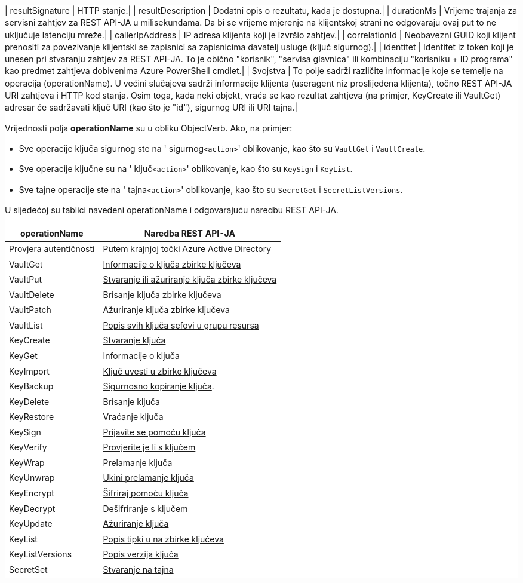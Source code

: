 | resultSignature      | HTTP stanje.|
| resultDescription     | Dodatni opis o rezultatu, kada je dostupna.|
| durationMs      | Vrijeme trajanja za servisni zahtjev za REST API-JA u milisekundama. Da bi se vrijeme mjerenje na klijentskoj strani ne odgovaraju ovaj put to ne uključuje latenciju mreže.|
| callerIpAddress      | IP adresa klijenta koji je izvršio zahtjev.|
| correlationId      | Neobavezni GUID koji klijent prenositi za povezivanje klijentski se zapisnici sa zapisnicima davatelj usluge (ključ sigurnog).|
| identitet      | Identitet iz token koji je unesen pri stvaranju zahtjev za REST API-JA. To je obično "korisnik", "servisa glavnica" ili kombinaciju "korisniku + ID programa" kao predmet zahtjeva dobivenima Azure PowerShell cmdlet.|
| Svojstva      | To polje sadrži različite informacije koje se temelje na operacija (operationName). U većini slučajeva sadrži informacije klijenta (useragent niz proslijeđena klijenta), točno REST API-JA URI zahtjeva i HTTP kod stanja. Osim toga, kada neki objekt, vraća se kao rezultat zahtjeva (na primjer, KeyCreate ili VaultGet) adresar će sadržavati ključ URI (kao što je "id"), sigurnog URI ili URI tajna.|




Vrijednosti polja **operationName** su u obliku ObjectVerb. Ako, na primjer:

- Sve operacije ključa sigurnog ste na ' sigurnog`<action>`' oblikovanje, kao što su `VaultGet` i `VaultCreate`.

- Sve operacije ključne su na ' ključ`<action>`' oblikovanje, kao što su `KeySign` i `KeyList`.

- Sve tajne operacije ste na ' tajna`<action>`' oblikovanje, kao što su `SecretGet` i `SecretListVersions`.

U sljedećoj su tablici navedeni operationName i odgovarajuću naredbu REST API-JA.

| operationName        | Naredba REST API-JA |
| ------------- |-------------|
| Provjera autentičnosti      | Putem krajnjoj točki Azure Active Directory|
| VaultGet      | [Informacije o ključa zbirke ključeva](https://msdn.microsoft.com/en-us/library/azure/mt620026.aspx)|
| VaultPut      | [Stvaranje ili ažuriranje ključa zbirke ključeva](https://msdn.microsoft.com/en-us/library/azure/mt620025.aspx)|
| VaultDelete      | [Brisanje ključa zbirke ključeva](https://msdn.microsoft.com/en-us/library/azure/mt620022.aspx)|
| VaultPatch      | [Ažuriranje ključa zbirke ključeva](https://msdn.microsoft.com/library/azure/mt620025.aspx)|
| VaultList      | [Popis svih ključa sefovi u grupu resursa](https://msdn.microsoft.com/en-us/library/azure/mt620027.aspx)|
| KeyCreate      | [Stvaranje ključa](https://msdn.microsoft.com/en-us/library/azure/dn903634.aspx)|
| KeyGet      | [Informacije o ključa](https://msdn.microsoft.com/en-us/library/azure/dn878080.aspx)|
| KeyImport      | [Ključ uvesti u zbirke ključeva](https://msdn.microsoft.com/en-us/library/azure/dn903626.aspx)|
| KeyBackup      | [Sigurnosno kopiranje ključa](https://msdn.microsoft.com/en-us/library/azure/dn878058.aspx).|
| KeyDelete      | [Brisanje ključa](https://msdn.microsoft.com/en-us/library/azure/dn903611.aspx)|
| KeyRestore      | [Vraćanje ključa](https://msdn.microsoft.com/en-us/library/azure/dn878106.aspx)|
| KeySign      | [Prijavite se pomoću ključa](https://msdn.microsoft.com/en-us/library/azure/dn878096.aspx)|
| KeyVerify      | [Provjerite je li s ključem](https://msdn.microsoft.com/en-us/library/azure/dn878082.aspx)|
| KeyWrap      | [Prelamanje ključa](https://msdn.microsoft.com/en-us/library/azure/dn878066.aspx)|
| KeyUnwrap      | [Ukini prelamanje ključa](https://msdn.microsoft.com/en-us/library/azure/dn878079.aspx)|
| KeyEncrypt      | [Šifriraj pomoću ključa](https://msdn.microsoft.com/en-us/library/azure/dn878060.aspx)|
| KeyDecrypt      | [Dešifriranje s ključem](https://msdn.microsoft.com/en-us/library/azure/dn878097.aspx)|
| KeyUpdate      | [Ažuriranje ključa](https://msdn.microsoft.com/en-us/library/azure/dn903616.aspx)|
| KeyList      | [Popis tipki u na zbirke ključeva](https://msdn.microsoft.com/en-us/library/azure/dn903629.aspx)|
| KeyListVersions      | [Popis verzija ključa](https://msdn.microsoft.com/en-us/library/azure/dn986822.aspx)|
| SecretSet      | [Stvaranje na tajna](https://msdn.microsoft.com/en-us/library/azure/dn903618.aspx)|